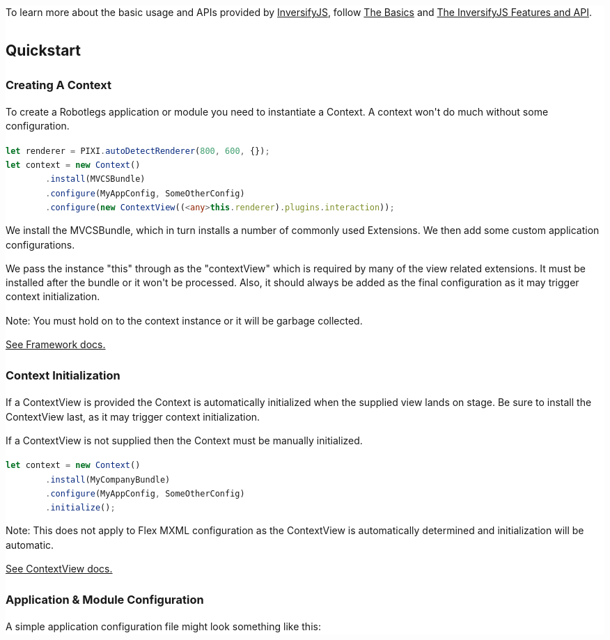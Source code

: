 To learn more about the basic usage and APIs provided by [InversifyJS](https://github.com/inversify/InversifyJS), follow [The Basics](https://github.com/inversify/InversifyJS/blob/master/README.md#the-basics) and [The InversifyJS Features and API](https://github.com/inversify/InversifyJS#the-inversifyjs-features-and-api).

## Quickstart

### Creating A Context

To create a Robotlegs application or module you need to instantiate a Context. A
context won't do much without some configuration.

```ts
let renderer = PIXI.autoDetectRenderer(800, 600, {});
let context = new Context()
        .install(MVCSBundle)
        .configure(MyAppConfig, SomeOtherConfig)
        .configure(new ContextView((<any>this.renderer).plugins.interaction));
```

We install the MVCSBundle, which in turn installs a number of commonly used
Extensions. We then add some custom application configurations.

We pass the instance "this" through as the "contextView" which is required by
many of the view related extensions. It must be installed after the bundle or it
won't be processed. Also, it should always be added as the final configuration
as it may trigger context initialization.

Note: You must hold on to the context instance or it will be garbage collected.

[See Framework docs.](docs/robotlegs/framework)

### Context Initialization

If a ContextView is provided the Context is automatically initialized when the
supplied view lands on stage. Be sure to install the ContextView last, as it may
trigger context initialization.

If a ContextView is not supplied then the Context must be manually initialized.

```ts
let context = new Context()
        .install(MyCompanyBundle)
        .configure(MyAppConfig, SomeOtherConfig)
        .initialize();
```

Note: This does not apply to Flex MXML configuration as the ContextView is
automatically determined and initialization will be automatic.

[See ContextView docs.](docs/robotlegs/extensions/contextView)

### Application & Module Configuration

A simple application configuration file might look something like this:
